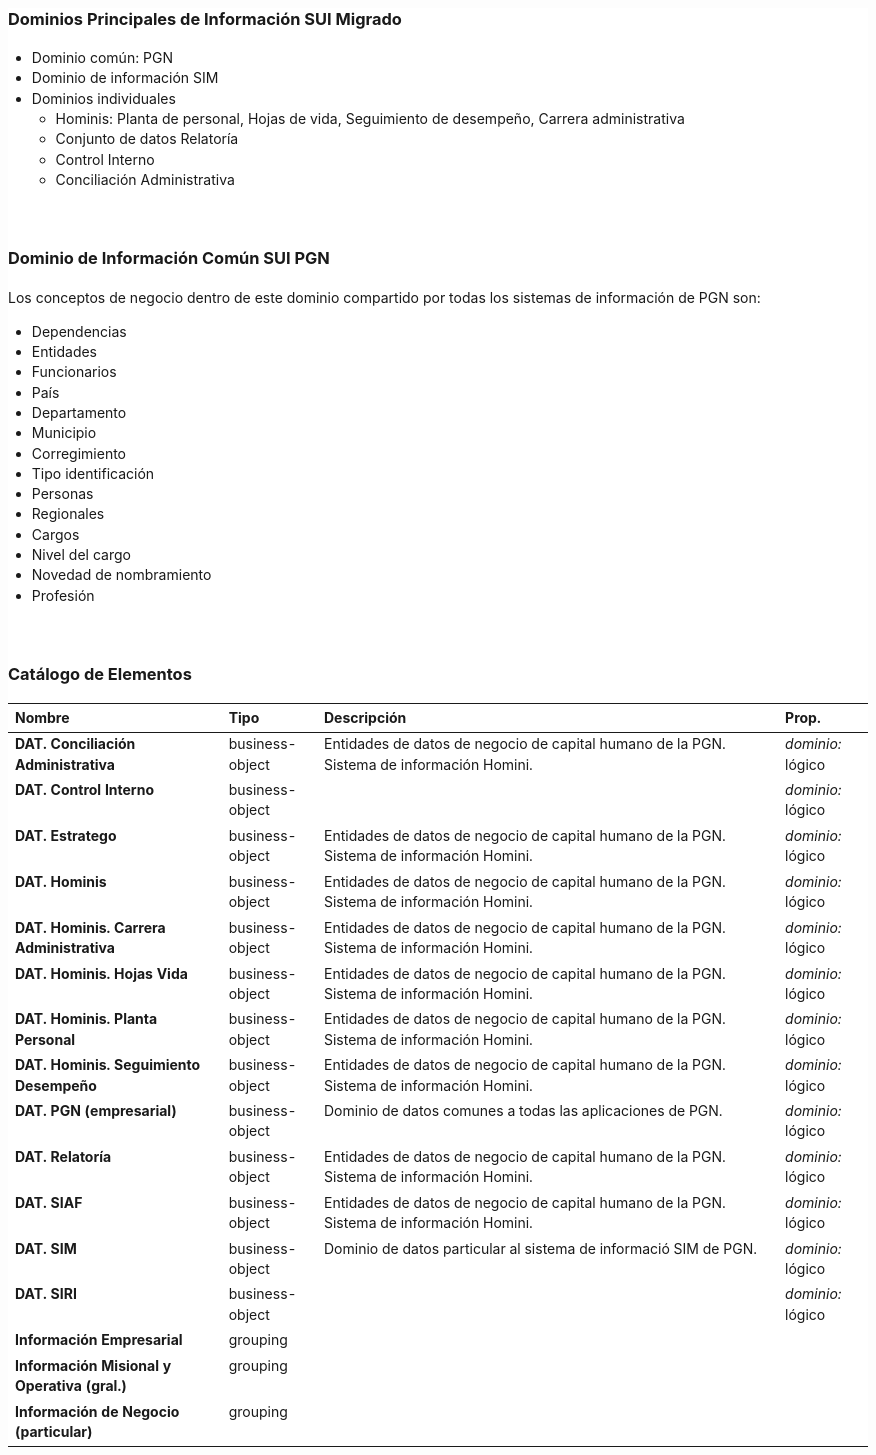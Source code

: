 ### Dominios Principales de Información SUI Migrado

* Dominio común: PGN
* Dominio de información SIM
* Dominios individuales
	* Hominis: Planta de personal, Hojas de vida, Seguimiento de desempeño, Carrera administrativa
	* Conjunto de datos Relatoría
	* Control Interno
	* Conciliación Administrativa

<br>

### Dominio de Información  Común SUI PGN
Los conceptos de negocio dentro de este dominio compartido por todas los sistemas de información de PGN son:

* Dependencias
* Entidades
* Funcionarios 
* País
* Departamento
* Municipio
* Corregimiento
* Tipo identificación
* Personas
* Regionales
* Cargos
* Nivel del cargo
* Novedad de nombramiento
* Profesión

<br>


### Catálogo de Elementos
| Nombre| Tipo| Descripción| Prop.
|:--------|:--------|:--------|:--------|
|**DAT. Conciliación Administrativa**|business-object|Entidades de datos de negocio de capital humano de la PGN. Sistema de información Homini.<br>|*dominio:* lógico<br>|
|**DAT. Control Interno**|business-object||*dominio:* lógico<br>|
|**DAT. Estratego**|business-object|Entidades de datos de negocio de capital humano de la PGN. Sistema de información Homini.<br>|*dominio:* lógico<br>|
|**DAT. Hominis**|business-object|Entidades de datos de negocio de capital humano de la PGN. Sistema de información Homini.<br>|*dominio:* lógico<br>|
|**DAT. Hominis. Carrera Administrativa**|business-object|Entidades de datos de negocio de capital humano de la PGN. Sistema de información Homini.<br>|*dominio:* lógico<br>|
|**DAT. Hominis. Hojas Vida**|business-object|Entidades de datos de negocio de capital humano de la PGN. Sistema de información Homini.<br>|*dominio:* lógico<br>|
|**DAT. Hominis. Planta Personal**|business-object|Entidades de datos de negocio de capital humano de la PGN. Sistema de información Homini.<br>|*dominio:* lógico<br>|
|**DAT. Hominis. Seguimiento Desempeño**|business-object|Entidades de datos de negocio de capital humano de la PGN. Sistema de información Homini.<br>|*dominio:* lógico<br>|
|**DAT. PGN (empresarial)**|business-object|Dominio de datos comunes a todas las aplicaciones de PGN. <br>|*dominio:* lógico<br>|
|**DAT. Relatoría**|business-object|Entidades de datos de negocio de capital humano de la PGN. Sistema de información Homini.<br>|*dominio:* lógico<br>|
|**DAT. SIAF**|business-object|Entidades de datos de negocio de capital humano de la PGN. Sistema de información Homini.<br>|*dominio:* lógico<br>|
|**DAT. SIM**|business-object|Dominio de datos particular al sistema de informació SIM de PGN.<br>|*dominio:* lógico<br>|
|**DAT. SIRI**|business-object||*dominio:* lógico<br>|
|**Información Empresarial**|grouping|||
|**Información Misional y Operativa (gral.)**|grouping|||
|**Información de Negocio (particular)**|grouping|||
